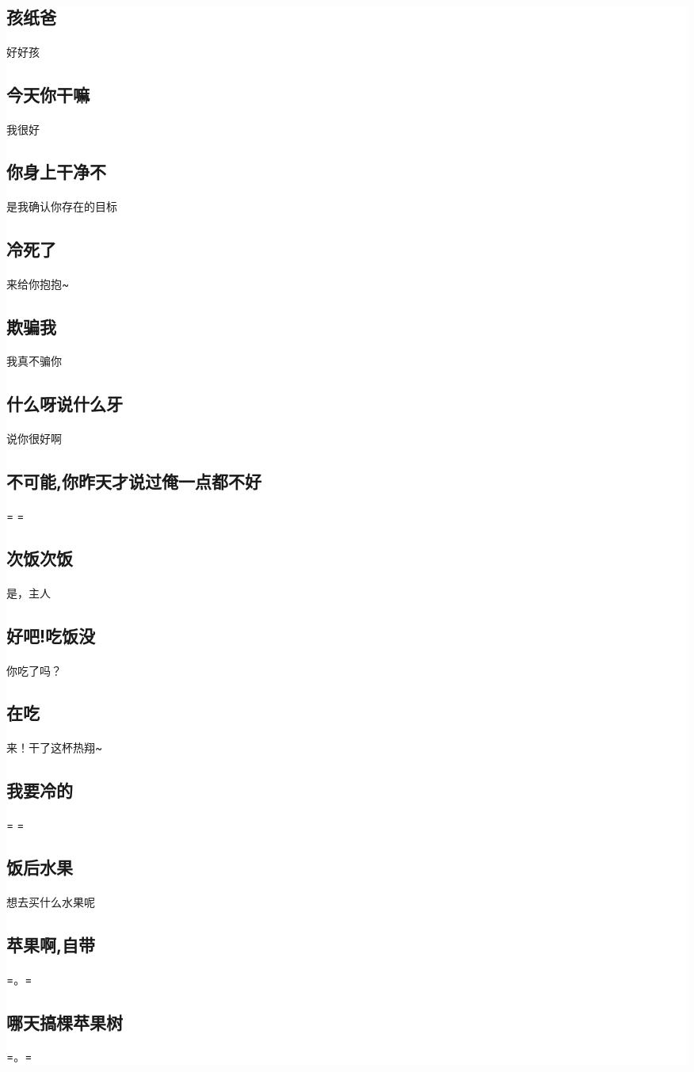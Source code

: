 ## 孩纸爸
好好孩

## 今天你干嘛
我很好

## 你身上干净不
是我确认你存在的目标

## 冷死了
来给你抱抱~

## 欺骗我
我真不骗你

## 什么呀说什么牙
说你很好啊

## 不可能,你昨天才说过俺一点都不好
= =

## 次饭次饭
是，主人

## 好吧!吃饭没
你吃了吗？

## 在吃
来！干了这杯热翔~

## 我要冷的
= =

## 饭后水果
想去买什么水果呢

## 苹果啊,自带
=。=

## 哪天搞棵苹果树
=。=

